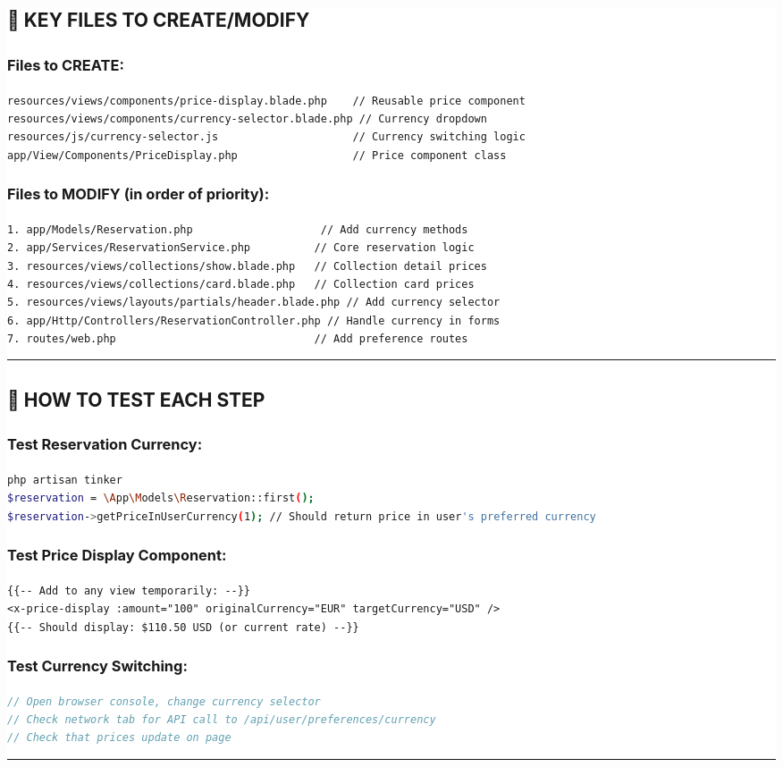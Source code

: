 
## 📂 **KEY FILES TO CREATE/MODIFY**

### **Files to CREATE**:

```
resources/views/components/price-display.blade.php    // Reusable price component
resources/views/components/currency-selector.blade.php // Currency dropdown
resources/js/currency-selector.js                     // Currency switching logic
app/View/Components/PriceDisplay.php                  // Price component class
```

### **Files to MODIFY** (in order of priority):

```
1. app/Models/Reservation.php                    // Add currency methods
2. app/Services/ReservationService.php          // Core reservation logic
3. resources/views/collections/show.blade.php   // Collection detail prices
4. resources/views/collections/card.blade.php   // Collection card prices
5. resources/views/layouts/partials/header.blade.php // Add currency selector
6. app/Http/Controllers/ReservationController.php // Handle currency in forms
7. routes/web.php                               // Add preference routes
```

---

## 🧪 **HOW TO TEST EACH STEP**

### **Test Reservation Currency**:

```bash
php artisan tinker
$reservation = \App\Models\Reservation::first();
$reservation->getPriceInUserCurrency(1); // Should return price in user's preferred currency
```

### **Test Price Display Component**:

```blade
{{-- Add to any view temporarily: --}}
<x-price-display :amount="100" originalCurrency="EUR" targetCurrency="USD" />
{{-- Should display: $110.50 USD (or current rate) --}}
```

### **Test Currency Switching**:

```javascript
// Open browser console, change currency selector
// Check network tab for API call to /api/user/preferences/currency
// Check that prices update on page
```

---
